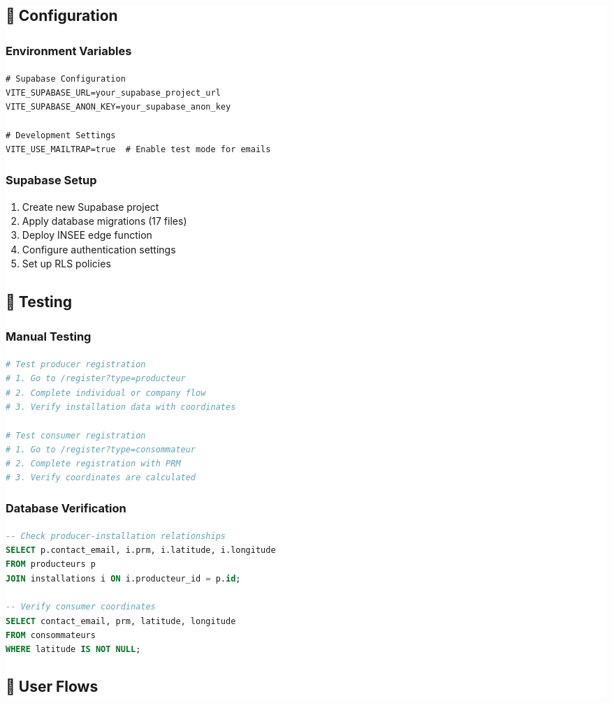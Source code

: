 ## 🔧 Configuration

### Environment Variables
```env
# Supabase Configuration
VITE_SUPABASE_URL=your_supabase_project_url
VITE_SUPABASE_ANON_KEY=your_supabase_anon_key

# Development Settings
VITE_USE_MAILTRAP=true  # Enable test mode for emails
```

### Supabase Setup
1. Create new Supabase project
2. Apply database migrations (17 files)
3. Deploy INSEE edge function
4. Configure authentication settings
5. Set up RLS policies

## 🧪 Testing

### Manual Testing
```bash
# Test producer registration
# 1. Go to /register?type=producteur
# 2. Complete individual or company flow
# 3. Verify installation data with coordinates

# Test consumer registration  
# 1. Go to /register?type=consommateur
# 2. Complete registration with PRM
# 3. Verify coordinates are calculated
```

### Database Verification
```sql
-- Check producer-installation relationships
SELECT p.contact_email, i.prm, i.latitude, i.longitude
FROM producteurs p
JOIN installations i ON i.producteur_id = p.id;

-- Verify consumer coordinates
SELECT contact_email, prm, latitude, longitude 
FROM consommateurs 
WHERE latitude IS NOT NULL;
```

## 📱 User Flows
